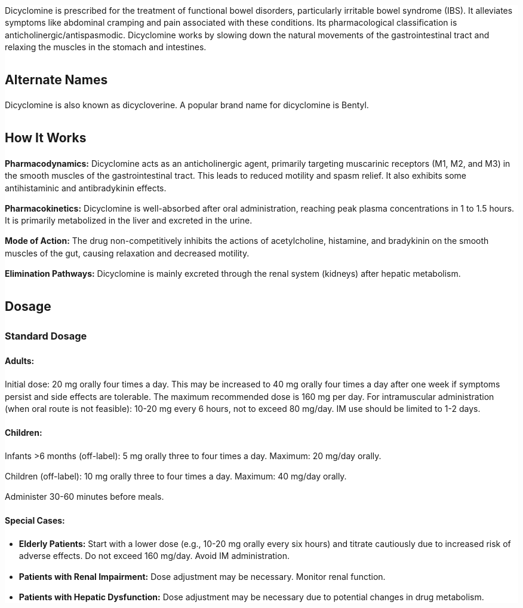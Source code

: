 Dicyclomine is prescribed for the treatment of functional bowel disorders, particularly irritable bowel syndrome (IBS). It alleviates symptoms like abdominal cramping and pain associated with these conditions.  Its pharmacological classification is anticholinergic/antispasmodic.  Dicyclomine works by slowing down the natural movements of the gastrointestinal tract and relaxing the muscles in the stomach and intestines.

## **Alternate Names**

Dicyclomine is also known as dicycloverine. A popular brand name for dicyclomine is Bentyl.

## **How It Works**

**Pharmacodynamics:** Dicyclomine acts as an anticholinergic agent, primarily targeting muscarinic receptors (M1, M2, and M3) in the smooth muscles of the gastrointestinal tract.  This leads to reduced motility and spasm relief.  It also exhibits some antihistaminic and antibradykinin effects.

**Pharmacokinetics:** Dicyclomine is well-absorbed after oral administration, reaching peak plasma concentrations in 1 to 1.5 hours. It is primarily metabolized in the liver and excreted in the urine.

**Mode of Action:** The drug non-competitively inhibits the actions of acetylcholine, histamine, and bradykinin on the smooth muscles of the gut, causing relaxation and decreased motility.

**Elimination Pathways:** Dicyclomine is mainly excreted through the renal system (kidneys) after hepatic metabolism.


## **Dosage**

### **Standard Dosage**

#### **Adults:**

Initial dose: 20 mg orally four times a day.  This may be increased to 40 mg orally four times a day after one week if symptoms persist and side effects are tolerable. The maximum recommended dose is 160 mg per day. For intramuscular administration (when oral route is not feasible): 10-20 mg every 6 hours, not to exceed 80 mg/day. IM use should be limited to 1-2 days.

#### **Children:**

Infants >6 months (off-label): 5 mg orally three to four times a day. Maximum: 20 mg/day orally.

Children (off-label): 10 mg orally three to four times a day. Maximum: 40 mg/day orally.

Administer 30-60 minutes before meals.

#### **Special Cases:**

- **Elderly Patients:** Start with a lower dose (e.g., 10-20 mg orally every six hours) and titrate cautiously due to increased risk of adverse effects.  Do not exceed 160 mg/day. Avoid IM administration.

- **Patients with Renal Impairment:**  Dose adjustment may be necessary. Monitor renal function.

- **Patients with Hepatic Dysfunction:** Dose adjustment may be necessary due to potential changes in drug metabolism. 
